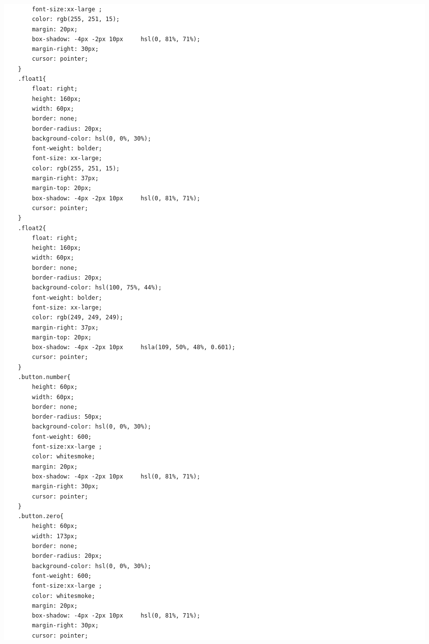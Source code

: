             font-size:xx-large ;
            color: rgb(255, 251, 15);
            margin: 20px;
            box-shadow: -4px -2px 10px     hsl(0, 81%, 71%); 
            margin-right: 30px;
            cursor: pointer;
        } 
        .float1{
            float: right;
            height: 160px;
            width: 60px;
            border: none;
            border-radius: 20px;
            background-color: hsl(0, 0%, 30%);
            font-weight: bolder;
            font-size: xx-large;
            color: rgb(255, 251, 15);
            margin-right: 37px;
            margin-top: 20px;
            box-shadow: -4px -2px 10px     hsl(0, 81%, 71%); 
            cursor: pointer;
        }
        .float2{
            float: right;
            height: 160px;
            width: 60px;
            border: none;
            border-radius: 20px;
            background-color: hsl(100, 75%, 44%);
            font-weight: bolder;
            font-size: xx-large;
            color: rgb(249, 249, 249);
            margin-right: 37px;
            margin-top: 20px;
            box-shadow: -4px -2px 10px     hsla(109, 50%, 48%, 0.601); 
            cursor: pointer;
        }
        .button.number{
            height: 60px;
            width: 60px;
            border: none;
            border-radius: 50px;
            background-color: hsl(0, 0%, 30%);
            font-weight: 600;
            font-size:xx-large ;
            color: whitesmoke;
            margin: 20px;
            box-shadow: -4px -2px 10px     hsl(0, 81%, 71%); 
            margin-right: 30px;
            cursor: pointer;
        }
        .button.zero{
            height: 60px;
            width: 173px;
            border: none;
            border-radius: 20px;
            background-color: hsl(0, 0%, 30%);
            font-weight: 600;
            font-size:xx-large ;
            color: whitesmoke;
            margin: 20px;
            box-shadow: -4px -2px 10px     hsl(0, 81%, 71%); 
            margin-right: 30px;
            cursor: pointer;